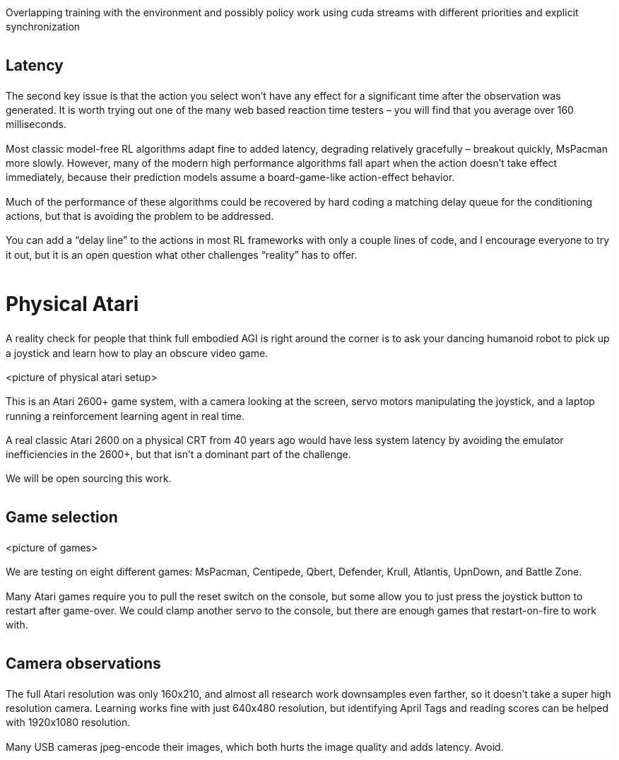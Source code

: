 Overlapping training with the environment and possibly policy work using cuda streams with different priorities and explicit synchronization

## Latency

The second key issue is that the action you select won’t have any effect for a significant time after the observation was generated. It is worth trying out one of the many web based reaction time testers – you will find that you average over 160 milliseconds.

Most classic model-free RL algorithms adapt fine to added latency, degrading relatively gracefully – breakout quickly, MsPacman more slowly. However, many of the modern high performance algorithms fall apart when the action doesn’t take effect immediately, because their prediction models assume a board-game-like action-effect behavior.

Much of the performance of these algorithms could be recovered by hard coding a matching delay queue for the conditioning actions, but that is avoiding the problem to be addressed.

You can add a “delay line” to the actions in most RL frameworks with only a couple lines of code, and I encourage everyone to try it out, but it is an open question what other challenges “reality” has to offer.

# Physical Atari

A reality check for people that think full embodied AGI is right around the corner is to ask your dancing humanoid robot to pick up a joystick and learn how to play an obscure video game.

\<picture of physical atari setup\>

This is an Atari 2600+ game system, with a camera looking at the screen, servo motors manipulating the joystick, and a laptop running a reinforcement learning agent in real time.

A real classic Atari 2600 on a physical CRT from 40 years ago would have less system latency by avoiding the emulator inefficiencies in the 2600+, but that isn’t a dominant part of the challenge.

We will be open sourcing this work.

## Game selection

\<picture of games\>

We are testing on eight different games: MsPacman, Centipede, Qbert, Defender, Krull, Atlantis, UpnDown, and Battle Zone.

Many Atari games require you to pull the reset switch on the console, but some allow you to just press the joystick button to restart after game-over. We could clamp another servo to the console, but there are enough games that restart-on-fire to work with.

## Camera observations

The full Atari resolution was only 160x210, and almost all research work downsamples even farther, so it doesn’t take a super high resolution camera. Learning works fine with just 640x480 resolution, but identifying April Tags and reading scores can be helped with 1920x1080 resolution.

Many USB cameras jpeg-encode their images, which both hurts the image quality and adds latency. Avoid.
